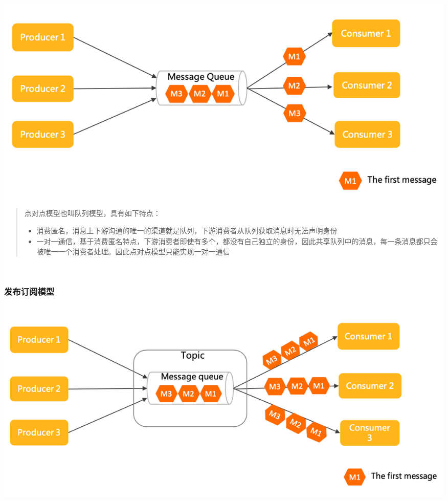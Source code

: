![点对点模型](./assets/p2pmode.png)

> 点对点模型也叫队列模型，具有如下特点：
>
> * 消费匿名，消息上下游沟通的唯一的渠道就是队列，下游消费者从队列获取消息时无法声明身份
> * 一对一通信，基于消费匿名特点，下游消费者即使有多个，都没有自己独立的身份，因此共享队列中的消息，每一条消息都只会被唯一一个消费者处理。因此点对点模型只能实现一对一通信



<br>

### 发布订阅模型

![发布订阅模型](./assets/pubsub.png)
